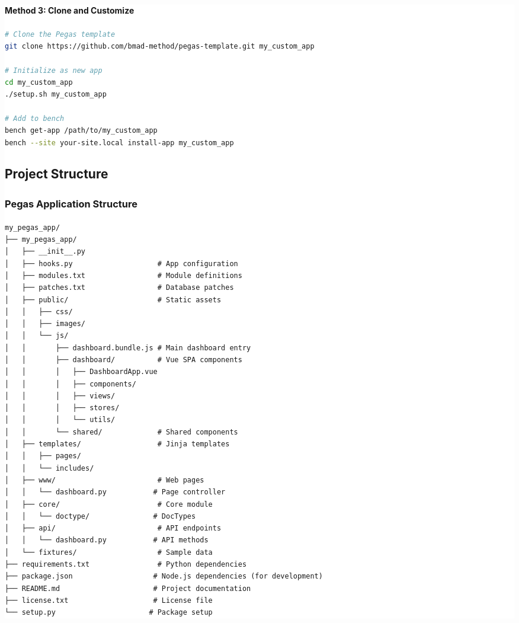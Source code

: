 #### Method 3: Clone and Customize
```bash
# Clone the Pegas template
git clone https://github.com/bmad-method/pegas-template.git my_custom_app

# Initialize as new app
cd my_custom_app
./setup.sh my_custom_app

# Add to bench
bench get-app /path/to/my_custom_app
bench --site your-site.local install-app my_custom_app
```

## Project Structure

### Pegas Application Structure
```
my_pegas_app/
├── my_pegas_app/
│   ├── __init__.py
│   ├── hooks.py                    # App configuration
│   ├── modules.txt                 # Module definitions
│   ├── patches.txt                 # Database patches
│   ├── public/                     # Static assets
│   │   ├── css/
│   │   ├── images/
│   │   └── js/
│   │       ├── dashboard.bundle.js # Main dashboard entry
│   │       ├── dashboard/          # Vue SPA components
│   │       │   ├── DashboardApp.vue
│   │       │   ├── components/
│   │       │   ├── views/
│   │       │   ├── stores/
│   │       │   └── utils/
│   │       └── shared/             # Shared components
│   ├── templates/                  # Jinja templates
│   │   ├── pages/
│   │   └── includes/
│   ├── www/                        # Web pages
│   │   └── dashboard.py           # Page controller
│   ├── core/                       # Core module
│   │   └── doctype/               # DocTypes
│   ├── api/                        # API endpoints
│   │   └── dashboard.py           # API methods
│   └── fixtures/                   # Sample data
├── requirements.txt                # Python dependencies
├── package.json                   # Node.js dependencies (for development)
├── README.md                      # Project documentation
├── license.txt                    # License file
└── setup.py                      # Package setup
```
